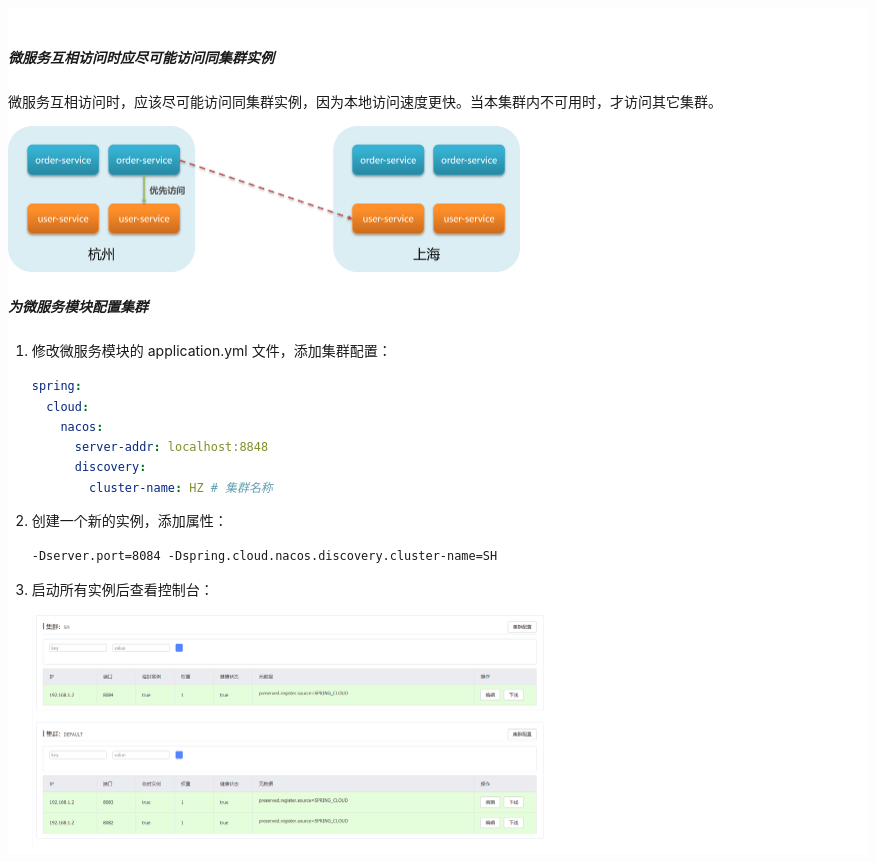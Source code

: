 <br>

##### 微服务互相访问时应尽可能访问同集群实例

微服务互相访问时，应该尽可能访问同集群实例，因为本地访问速度更快。当本集群内不可用时，才访问其它集群。

<img src="img/5.4-2.png" style="zoom:50%;" />

<br>

##### 为微服务模块配置集群

1. 修改微服务模块的 application.yml 文件，添加集群配置：

   ```yaml
   spring:
     cloud:
       nacos:
         server-addr: localhost:8848
         discovery:
           cluster-name: HZ # 集群名称
   ```

2. 创建一个新的实例，添加属性：

   ```
   -Dserver.port=8084 -Dspring.cloud.nacos.discovery.cluster-name=SH
   ```

3. 启动所有实例后查看控制台：

   <img src="img/5.4-3.png" style="zoom:50%;" />
